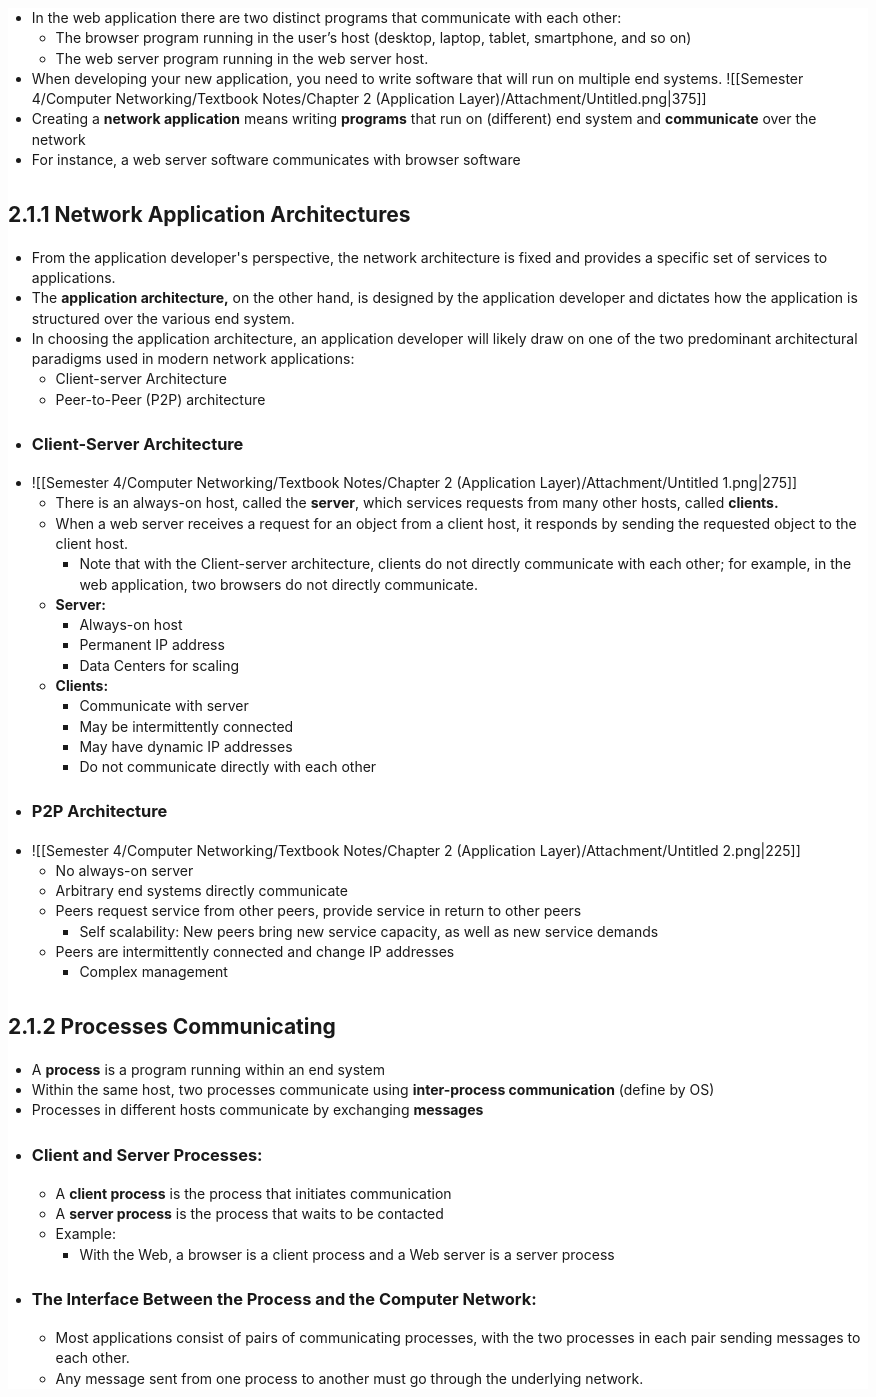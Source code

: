 - In the web application there are two distinct programs that communicate with each other:
    - The browser program running in the user’s host (desktop, laptop, tablet, smartphone, and so on)
    - The web server program running in the web server host.
- When developing your new application, you need to write software that will run on multiple end systems.
![[Semester 4/Computer Networking/Textbook Notes/Chapter 2 (Application Layer)/Attachment/Untitled.png|375]]
- Creating a **network application** means writing **programs** that run on (different) end system and **communicate** over the network
- For instance, a web server software communicates with browser software

## 2.1.1 Network Application Architectures
- From the application developer's perspective, the network architecture is fixed and provides a specific set of services to applications.
- The **application architecture,** on the other hand, is designed by the application developer and dictates how the application is structured over the various end system.
- In choosing the application architecture, an application developer will likely draw on one of the two predominant architectural paradigms used in modern network applications:
    - Client-server Architecture
    - Peer-to-Peer (P2P) architecture
- ### Client-Server Architecture
- ![[Semester 4/Computer Networking/Textbook Notes/Chapter 2 (Application Layer)/Attachment/Untitled 1.png|275]]
	- There is an always-on host, called the **server**, which services requests from many other hosts, called **clients.**
	- When a web server receives a request for an object from a client host, it responds by sending the requested object to the client host.
		- Note that with the Client-server architecture, clients do not directly communicate with each other; for example, in the web application, two browsers do not directly communicate.
	- **Server:**
		- Always-on host
		- Permanent IP address
		- Data Centers for scaling
	- **Clients:**
		- Communicate with server
		- May be intermittently connected
		- May have dynamic IP addresses
		- Do not communicate directly with each other
- ### P2P Architecture
- ![[Semester 4/Computer Networking/Textbook Notes/Chapter 2 (Application Layer)/Attachment/Untitled 2.png|225]]
	- No always-on server
	- Arbitrary end systems directly communicate
	- Peers request service from other peers, provide service in return to other peers
		- Self scalability: New peers bring new service capacity, as well as new service demands
	- Peers are intermittently connected and change IP addresses
		- Complex management

## 2.1.2 Processes Communicating
- A **process** is a program running within an end system
- Within the same host, two processes communicate using **inter-process communication** (define by OS)
- Processes in different hosts communicate by exchanging **messages**
- ### Client and Server Processes:
	- A **client process** is the process that initiates communication
	- A **server process** is the process that waits to be contacted
	- Example:
		- With the Web, a browser is a client process and a Web server is a server process
- ### The Interface Between the Process and the Computer Network:
	- Most applications consist of pairs of communicating processes, with the two processes in each pair sending messages to each other.
	- Any message sent from one process to another must go through the underlying network.